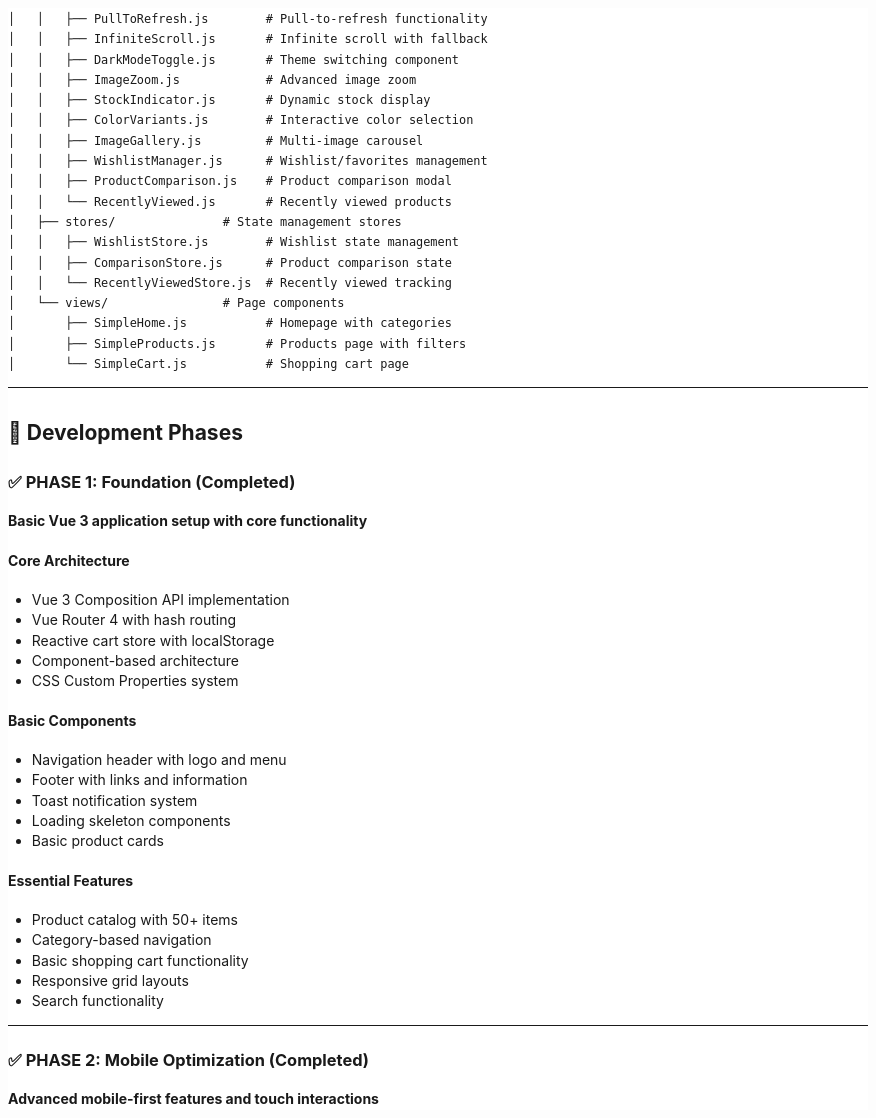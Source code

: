 ```
│   │   ├── PullToRefresh.js        # Pull-to-refresh functionality
│   │   ├── InfiniteScroll.js       # Infinite scroll with fallback
│   │   ├── DarkModeToggle.js       # Theme switching component
│   │   ├── ImageZoom.js            # Advanced image zoom
│   │   ├── StockIndicator.js       # Dynamic stock display
│   │   ├── ColorVariants.js        # Interactive color selection
│   │   ├── ImageGallery.js         # Multi-image carousel
│   │   ├── WishlistManager.js      # Wishlist/favorites management
│   │   ├── ProductComparison.js    # Product comparison modal
│   │   └── RecentlyViewed.js       # Recently viewed products
│   ├── stores/               # State management stores
│   │   ├── WishlistStore.js        # Wishlist state management
│   │   ├── ComparisonStore.js      # Product comparison state
│   │   └── RecentlyViewedStore.js  # Recently viewed tracking
│   └── views/                # Page components
│       ├── SimpleHome.js           # Homepage with categories
│       ├── SimpleProducts.js       # Products page with filters
│       └── SimpleCart.js           # Shopping cart page
```

---

## 🚀 Development Phases

### **✅ PHASE 1: Foundation (Completed)**
**Basic Vue 3 application setup with core functionality**

#### **Core Architecture**
- Vue 3 Composition API implementation
- Vue Router 4 with hash routing
- Reactive cart store with localStorage
- Component-based architecture
- CSS Custom Properties system

#### **Basic Components**
- Navigation header with logo and menu
- Footer with links and information
- Toast notification system
- Loading skeleton components
- Basic product cards

#### **Essential Features**
- Product catalog with 50+ items
- Category-based navigation
- Basic shopping cart functionality
- Responsive grid layouts
- Search functionality

---

### **✅ PHASE 2: Mobile Optimization (Completed)**
**Advanced mobile-first features and touch interactions**
